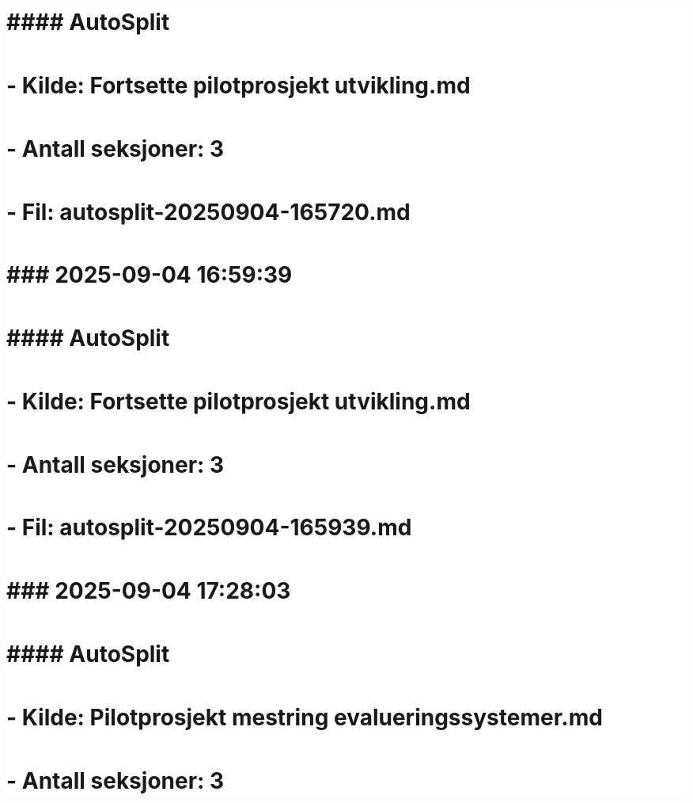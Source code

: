 # \#### AutoSplit

# \- Kilde: Fortsette pilotprosjekt utvikling.md

# \- Antall seksjoner: 3

# \- Fil: autosplit-20250904-165720.md

#

#

#

#

# \### 2025-09-04 16:59:39

# \#### AutoSplit

# \- Kilde: Fortsette pilotprosjekt utvikling.md

# \- Antall seksjoner: 3

# \- Fil: autosplit-20250904-165939.md

#

#

#

#

# \### 2025-09-04 17:28:03

# \#### AutoSplit

# \- Kilde: Pilotprosjekt mestring evalueringssystemer.md

# \- Antall seksjoner: 3

